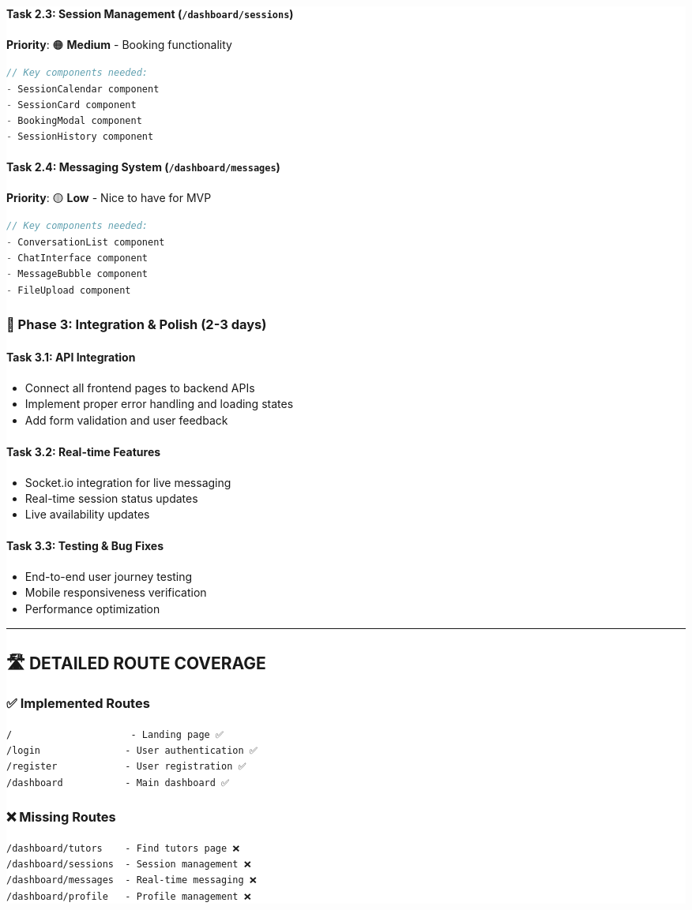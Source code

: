 #### Task 2.3: Session Management (`/dashboard/sessions`)
**Priority**: 🟠 **Medium** - Booking functionality
```typescript
// Key components needed:
- SessionCalendar component
- SessionCard component
- BookingModal component
- SessionHistory component
```

#### Task 2.4: Messaging System (`/dashboard/messages`)
**Priority**: 🟡 **Low** - Nice to have for MVP
```typescript
// Key components needed:
- ConversationList component
- ChatInterface component
- MessageBubble component
- FileUpload component
```

### 🔧 Phase 3: Integration & Polish (2-3 days)

#### Task 3.1: API Integration
- Connect all frontend pages to backend APIs
- Implement proper error handling and loading states
- Add form validation and user feedback

#### Task 3.2: Real-time Features
- Socket.io integration for live messaging
- Real-time session status updates
- Live availability updates

#### Task 3.3: Testing & Bug Fixes
- End-to-end user journey testing
- Mobile responsiveness verification
- Performance optimization

---

## 🛣️ DETAILED ROUTE COVERAGE

### ✅ Implemented Routes
```
/                     - Landing page ✅
/login               - User authentication ✅
/register            - User registration ✅  
/dashboard           - Main dashboard ✅
```

### ❌ Missing Routes
```
/dashboard/tutors    - Find tutors page ❌
/dashboard/sessions  - Session management ❌
/dashboard/messages  - Real-time messaging ❌
/dashboard/profile   - Profile management ❌
```
